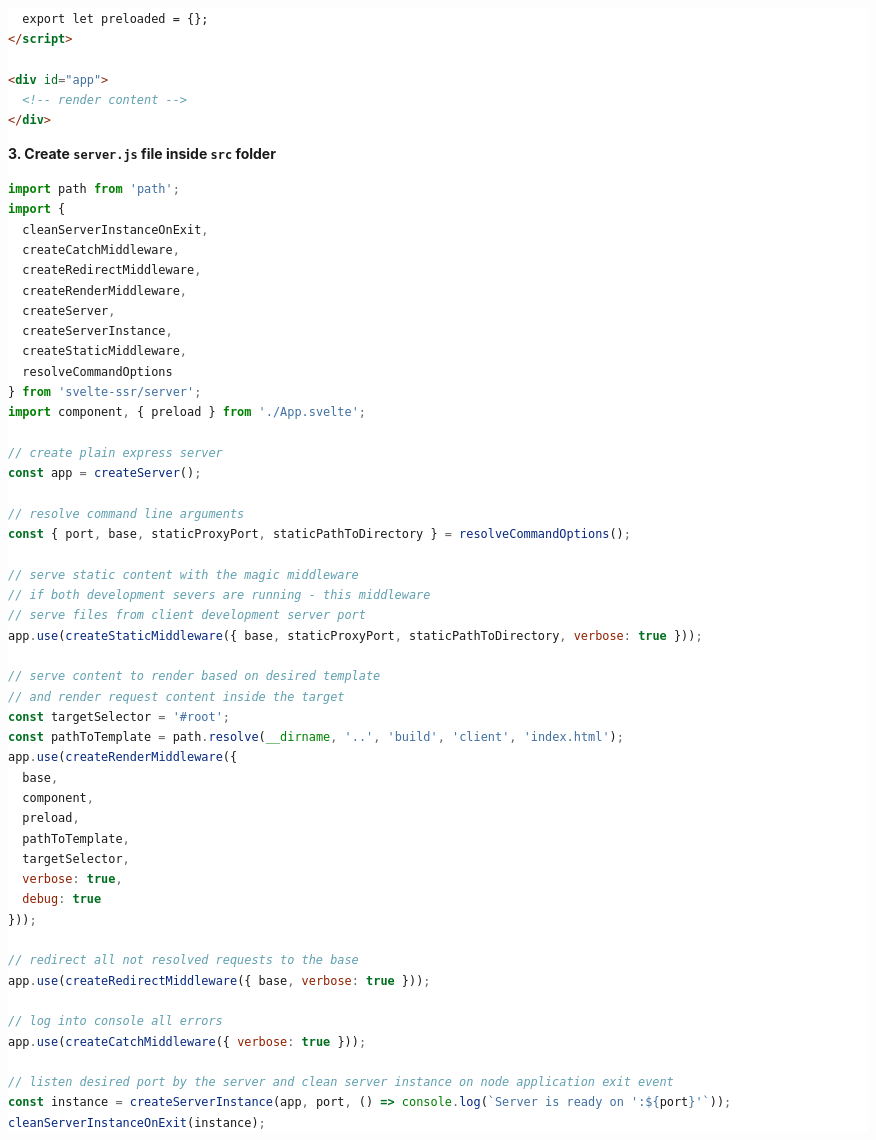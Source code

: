 ````html
  export let preloaded = {};
</script>

<div id="app">
  <!-- render content -->
</div>
````

**3. Create `server.js` file inside `src` folder**
```javascript
import path from 'path';
import {
  cleanServerInstanceOnExit,
  createCatchMiddleware,
  createRedirectMiddleware,
  createRenderMiddleware,
  createServer,
  createServerInstance,
  createStaticMiddleware,
  resolveCommandOptions
} from 'svelte-ssr/server';
import component, { preload } from './App.svelte';

// create plain express server
const app = createServer();

// resolve command line arguments
const { port, base, staticProxyPort, staticPathToDirectory } = resolveCommandOptions();

// serve static content with the magic middleware
// if both development severs are running - this middleware
// serve files from client development server port
app.use(createStaticMiddleware({ base, staticProxyPort, staticPathToDirectory, verbose: true }));

// serve content to render based on desired template
// and render request content inside the target
const targetSelector = '#root';
const pathToTemplate = path.resolve(__dirname, '..', 'build', 'client', 'index.html');
app.use(createRenderMiddleware({
  base,
  component,
  preload,
  pathToTemplate,
  targetSelector,
  verbose: true,
  debug: true
}));

// redirect all not resolved requests to the base
app.use(createRedirectMiddleware({ base, verbose: true }));

// log into console all errors
app.use(createCatchMiddleware({ verbose: true }));

// listen desired port by the server and clean server instance on node application exit event
const instance = createServerInstance(app, port, () => console.log(`Server is ready on ':${port}'`));
cleanServerInstanceOnExit(instance);
```
